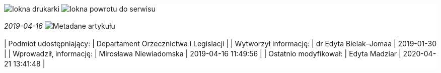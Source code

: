 ![Iokna drukarki](/bundles/app/img/ico/print.svg "Kliknij aby zobaczyć wersję do wydruku.")
![Iokna powrotu do serwisu](/bundles/app/img/ico/back.svg "Kliknij aby wrócić do normalnej wersji serwisu.")


*2019-04-16*
![Metadane artykułu](/bundles/app/img/metadane-s3.png "Metadane artykułu")




| Podmiot udostępniający: | Departament Orzecznictwa i Legislacji |
| Wytworzył informację: | dr Edyta Bielak–Jomaa | 2019-01-30 |
| Wprowadził‚ informację: | Mirosława Niewiadomska | 2019-04-16 11:49:56 |
| Ostatnio modyfikował: | Edyta Madziar | 2020-04-21 13:41:48 |


